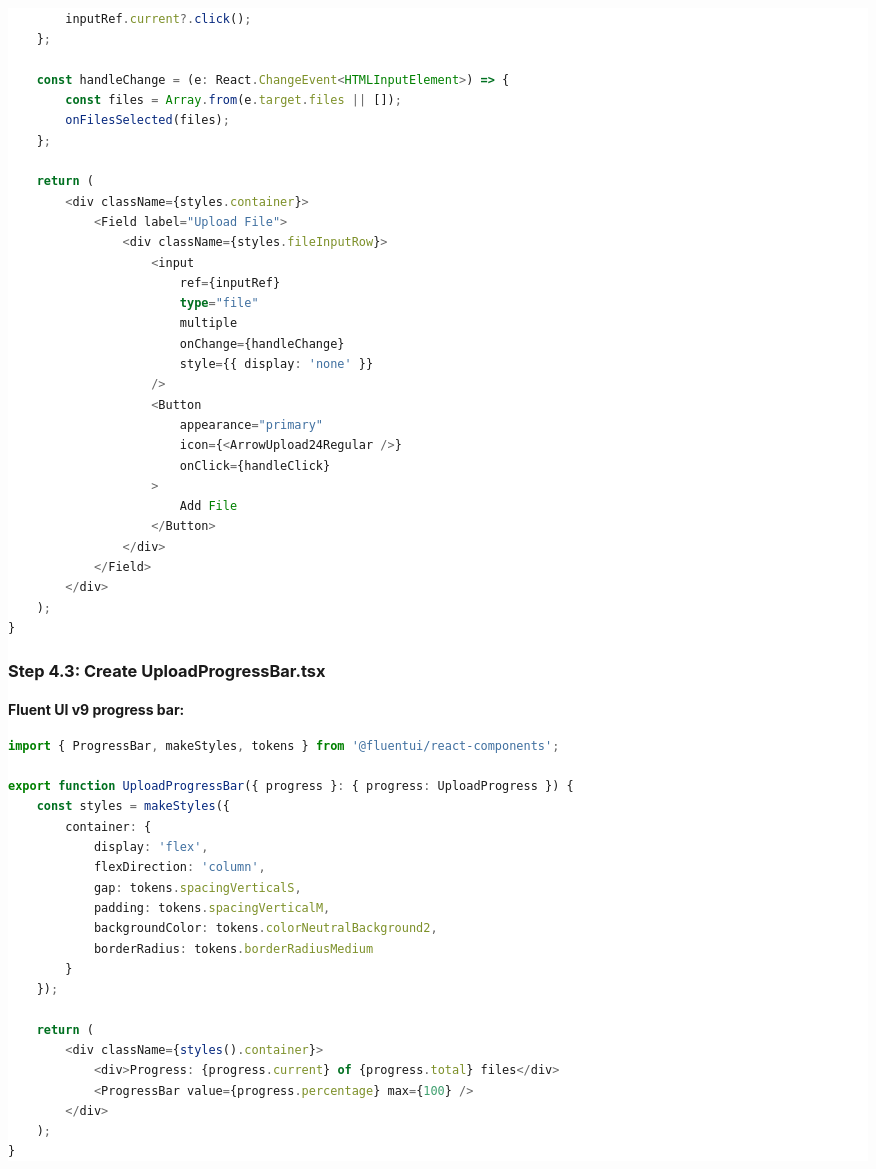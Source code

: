 ```typescript
        inputRef.current?.click();
    };

    const handleChange = (e: React.ChangeEvent<HTMLInputElement>) => {
        const files = Array.from(e.target.files || []);
        onFilesSelected(files);
    };

    return (
        <div className={styles.container}>
            <Field label="Upload File">
                <div className={styles.fileInputRow}>
                    <input
                        ref={inputRef}
                        type="file"
                        multiple
                        onChange={handleChange}
                        style={{ display: 'none' }}
                    />
                    <Button
                        appearance="primary"
                        icon={<ArrowUpload24Regular />}
                        onClick={handleClick}
                    >
                        Add File
                    </Button>
                </div>
            </Field>
        </div>
    );
}
```

### Step 4.3: Create UploadProgressBar.tsx

**Fluent UI v9 progress bar:**
```typescript
import { ProgressBar, makeStyles, tokens } from '@fluentui/react-components';

export function UploadProgressBar({ progress }: { progress: UploadProgress }) {
    const styles = makeStyles({
        container: {
            display: 'flex',
            flexDirection: 'column',
            gap: tokens.spacingVerticalS,
            padding: tokens.spacingVerticalM,
            backgroundColor: tokens.colorNeutralBackground2,
            borderRadius: tokens.borderRadiusMedium
        }
    });

    return (
        <div className={styles().container}>
            <div>Progress: {progress.current} of {progress.total} files</div>
            <ProgressBar value={progress.percentage} max={100} />
        </div>
    );
}
```
